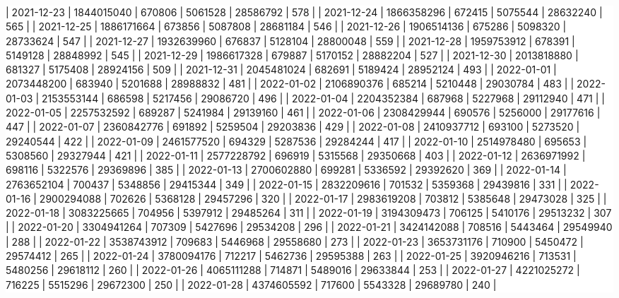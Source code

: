 | 2021-12-23 | 1844015040 | 670806 | 5061528 | 28586792 | 578 |
| 2021-12-24 | 1866358296 | 672415 | 5075544 | 28632240 | 565 |
| 2021-12-25 | 1886171664 | 673856 | 5087808 | 28681184 | 546 |
| 2021-12-26 | 1906514136 | 675286 | 5098320 | 28733624 | 547 |
| 2021-12-27 | 1932639960 | 676837 | 5128104 | 28800048 | 559 |
| 2021-12-28 | 1959753912 | 678391 | 5149128 | 28848992 | 545 |
| 2021-12-29 | 1986617328 | 679887 | 5170152 | 28882204 | 527 |
| 2021-12-30 | 2013818880 | 681327 | 5175408 | 28924156 | 509 |
| 2021-12-31 | 2045481024 | 682691 | 5189424 | 28952124 | 493 |
| 2022-01-01 | 2073448200 | 683940 | 5201688 | 28988832 | 481 |
| 2022-01-02 | 2106890376 | 685214 | 5210448 | 29030784 | 483 |
| 2022-01-03 | 2153553144 | 686598 | 5217456 | 29086720 | 496 |
| 2022-01-04 | 2204352384 | 687968 | 5227968 | 29112940 | 471 |
| 2022-01-05 | 2257532592 | 689287 | 5241984 | 29139160 | 461 |
| 2022-01-06 | 2308429944 | 690576 | 5256000 | 29177616 | 447 |
| 2022-01-07 | 2360842776 | 691892 | 5259504 | 29203836 | 429 |
| 2022-01-08 | 2410937712 | 693100 | 5273520 | 29240544 | 422 |
| 2022-01-09 | 2461577520 | 694329 | 5287536 | 29284244 | 417 |
| 2022-01-10 | 2514978480 | 695653 | 5308560 | 29327944 | 421 |
| 2022-01-11 | 2577228792 | 696919 | 5315568 | 29350668 | 403 |
| 2022-01-12 | 2636971992 | 698116 | 5322576 | 29369896 | 385 |
| 2022-01-13 | 2700602880 | 699281 | 5336592 | 29392620 | 369 |
| 2022-01-14 | 2763652104 | 700437 | 5348856 | 29415344 | 349 |
| 2022-01-15 | 2832209616 | 701532 | 5359368 | 29439816 | 331 |
| 2022-01-16 | 2900294088 | 702626 | 5368128 | 29457296 | 320 |
| 2022-01-17 | 2983619208 | 703812 | 5385648 | 29473028 | 325 |
| 2022-01-18 | 3083225665 | 704956 | 5397912 | 29485264 | 311 |
| 2022-01-19 | 3194309473 | 706125 | 5410176 | 29513232 | 307 |
| 2022-01-20 | 3304941264 | 707309 | 5427696 | 29534208 | 296 |
| 2022-01-21 | 3424142088 | 708516 | 5443464 | 29549940 | 288 |
| 2022-01-22 | 3538743912 | 709683 | 5446968 | 29558680 | 273 |
| 2022-01-23 | 3653731176 | 710900 | 5450472 | 29574412 | 265 |
| 2022-01-24 | 3780094176 | 712217 | 5462736 | 29595388 | 263 |
| 2022-01-25 | 3920946216 | 713531 | 5480256 | 29618112 | 260 |
| 2022-01-26 | 4065111288 | 714871 | 5489016 | 29633844 | 253 |
| 2022-01-27 | 4221025272 | 716225 | 5515296 | 29672300 | 250 |
| 2022-01-28 | 4374605592 | 717600 | 5543328 | 29689780 | 240 |